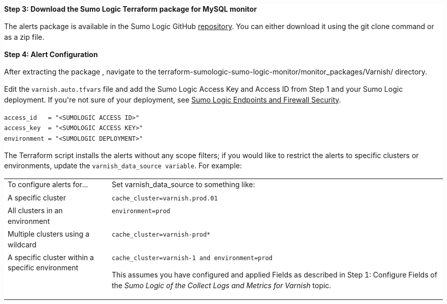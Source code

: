 **Step 3: Download the Sumo Logic Terraform package for MySQL monitor**

The alerts package is available in the Sumo Logic GitHub [repository](https://github.com/SumoLogic/terraform-sumologic-sumo-logic-monitor/tree/main/monitor_packages). You can either download it using the git clone command or as a zip file.


**Step 4: Alert Configuration**

After extracting the package , navigate to the  terraform-sumologic-sumo-logic-monitor/monitor_packages/Varnish/ directory.

Edit the `varnish.auto.tfvars` file and add the Sumo Logic Access Key and Access ID from Step 1 and your Sumo Logic deployment. If you're not sure of your deployment, see [Sumo Logic Endpoints and Firewall Security](https://help.sumologic.com/APIs/General-API-Information/Sumo-Logic-Endpoints-by-Deployment-and-Firewall-Security).

```
access_id   = "<SUMOLOGIC ACCESS ID>"
access_key  = "<SUMOLOGIC ACCESS KEY>"
environment = "<SUMOLOGIC DEPLOYMENT>"
```

The Terraform script installs the alerts without any scope filters; if you would like to restrict the alerts to specific clusters or environments, update the `varnish_data_source variable`. For example:

<table>
  <tr>
   <td>To configure alerts for...
   </td>
   <td>Set varnish_data_source to something like:
   </td>
  </tr>
  <tr>
   <td>A specific cluster
   </td>
   <td><code>cache_cluster=varnish.prod.01</code>
   </td>
  </tr>
  <tr>
   <td>All clusters in an environment
   </td>
   <td><code>environment=prod</code>
   </td>
  </tr>
  <tr>
   <td>Multiple clusters using a wildcard
   </td>
   <td><code>cache_cluster=varnish-prod*</code>
   </td>
  </tr>
  <tr>
   <td>A specific cluster within a specific environment
   </td>
   <td><code>cache_cluster=varnish-1 and environment=prod</code>
<p>This assumes you have configured and applied Fields as described in Step 1: Configure Fields of the <em>Sumo Logic of the Collect Logs and Metrics for Varnish</em> topic.</p>
   </td>
  </tr>
</table>
